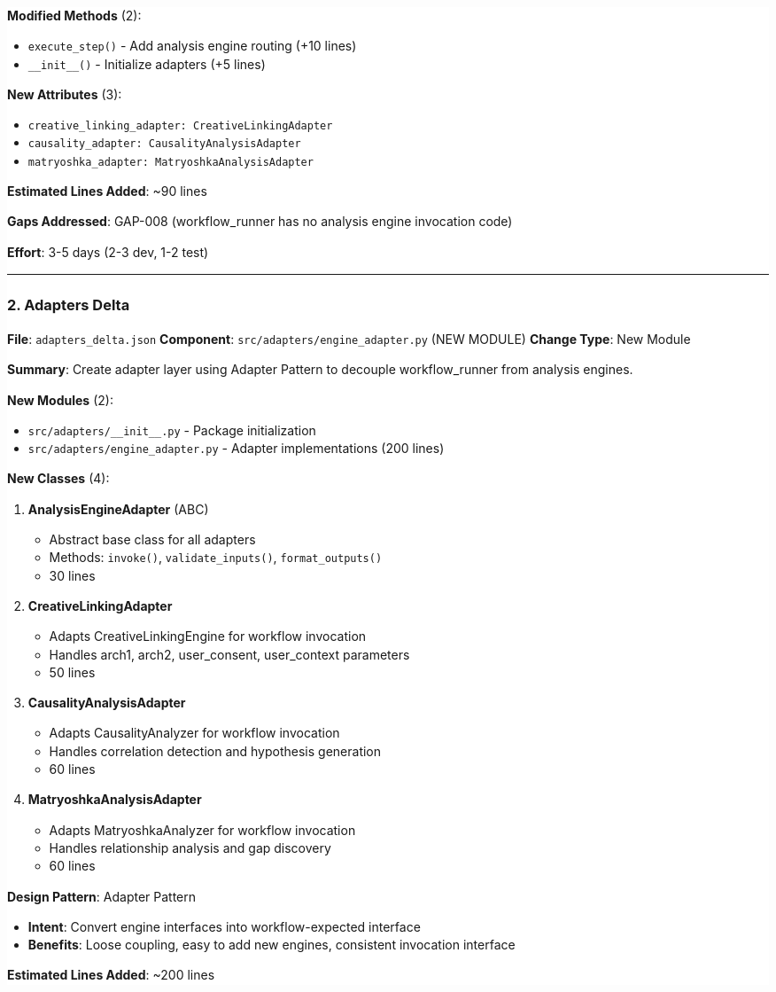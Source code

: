 **Modified Methods** (2):
- `execute_step()` - Add analysis engine routing (+10 lines)
- `__init__()` - Initialize adapters (+5 lines)

**New Attributes** (3):
- `creative_linking_adapter: CreativeLinkingAdapter`
- `causality_adapter: CausalityAnalysisAdapter`
- `matryoshka_adapter: MatryoshkaAnalysisAdapter`

**Estimated Lines Added**: ~90 lines

**Gaps Addressed**: GAP-008 (workflow_runner has no analysis engine invocation code)

**Effort**: 3-5 days (2-3 dev, 1-2 test)

---

### 2. Adapters Delta

**File**: `adapters_delta.json`
**Component**: `src/adapters/engine_adapter.py` (NEW MODULE)
**Change Type**: New Module

**Summary**: Create adapter layer using Adapter Pattern to decouple workflow_runner from analysis engines.

**New Modules** (2):
- `src/adapters/__init__.py` - Package initialization
- `src/adapters/engine_adapter.py` - Adapter implementations (200 lines)

**New Classes** (4):

1. **AnalysisEngineAdapter** (ABC)
   - Abstract base class for all adapters
   - Methods: `invoke()`, `validate_inputs()`, `format_outputs()`
   - 30 lines

2. **CreativeLinkingAdapter**
   - Adapts CreativeLinkingEngine for workflow invocation
   - Handles arch1, arch2, user_consent, user_context parameters
   - 50 lines

3. **CausalityAnalysisAdapter**
   - Adapts CausalityAnalyzer for workflow invocation
   - Handles correlation detection and hypothesis generation
   - 60 lines

4. **MatryoshkaAnalysisAdapter**
   - Adapts MatryoshkaAnalyzer for workflow invocation
   - Handles relationship analysis and gap discovery
   - 60 lines

**Design Pattern**: Adapter Pattern
- **Intent**: Convert engine interfaces into workflow-expected interface
- **Benefits**: Loose coupling, easy to add new engines, consistent invocation interface

**Estimated Lines Added**: ~200 lines
